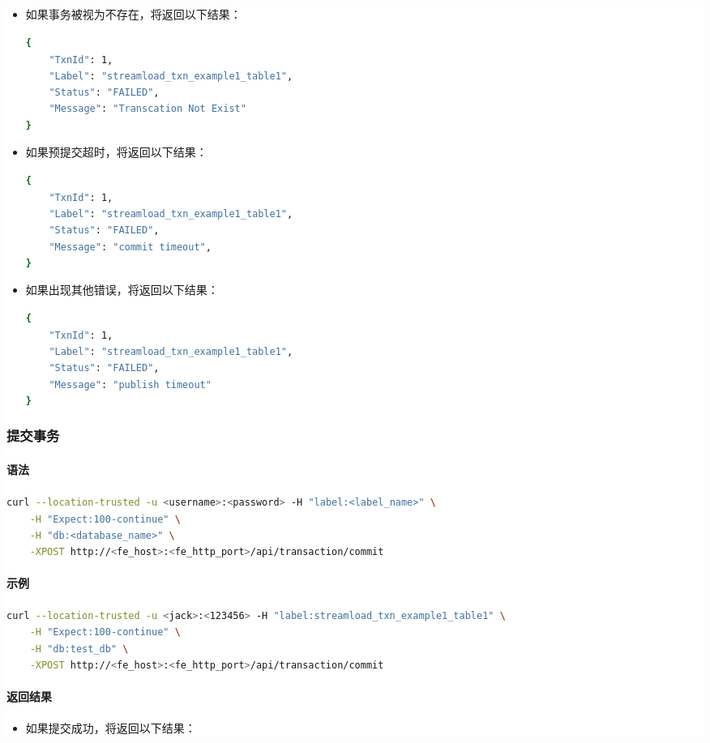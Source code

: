 - 如果事务被视为不存在，将返回以下结果：

  ```Bash
  {
      "TxnId": 1,
      "Label": "streamload_txn_example1_table1",
      "Status": "FAILED",
      "Message": "Transcation Not Exist"
  }
  ```

- 如果预提交超时，将返回以下结果：

  ```Bash
  {
      "TxnId": 1,
      "Label": "streamload_txn_example1_table1",
      "Status": "FAILED",
      "Message": "commit timeout",
  }
  ```

- 如果出现其他错误，将返回以下结果：

  ```Bash
  {
      "TxnId": 1,
      "Label": "streamload_txn_example1_table1",
      "Status": "FAILED",
      "Message": "publish timeout"
  }
  ```

### 提交事务

#### 语法

```Bash
curl --location-trusted -u <username>:<password> -H "label:<label_name>" \
    -H "Expect:100-continue" \
    -H "db:<database_name>" \
    -XPOST http://<fe_host>:<fe_http_port>/api/transaction/commit
```

#### 示例

```Bash
curl --location-trusted -u <jack>:<123456> -H "label:streamload_txn_example1_table1" \
    -H "Expect:100-continue" \
    -H "db:test_db" \
    -XPOST http://<fe_host>:<fe_http_port>/api/transaction/commit
```

#### 返回结果

- 如果提交成功，将返回以下结果：
